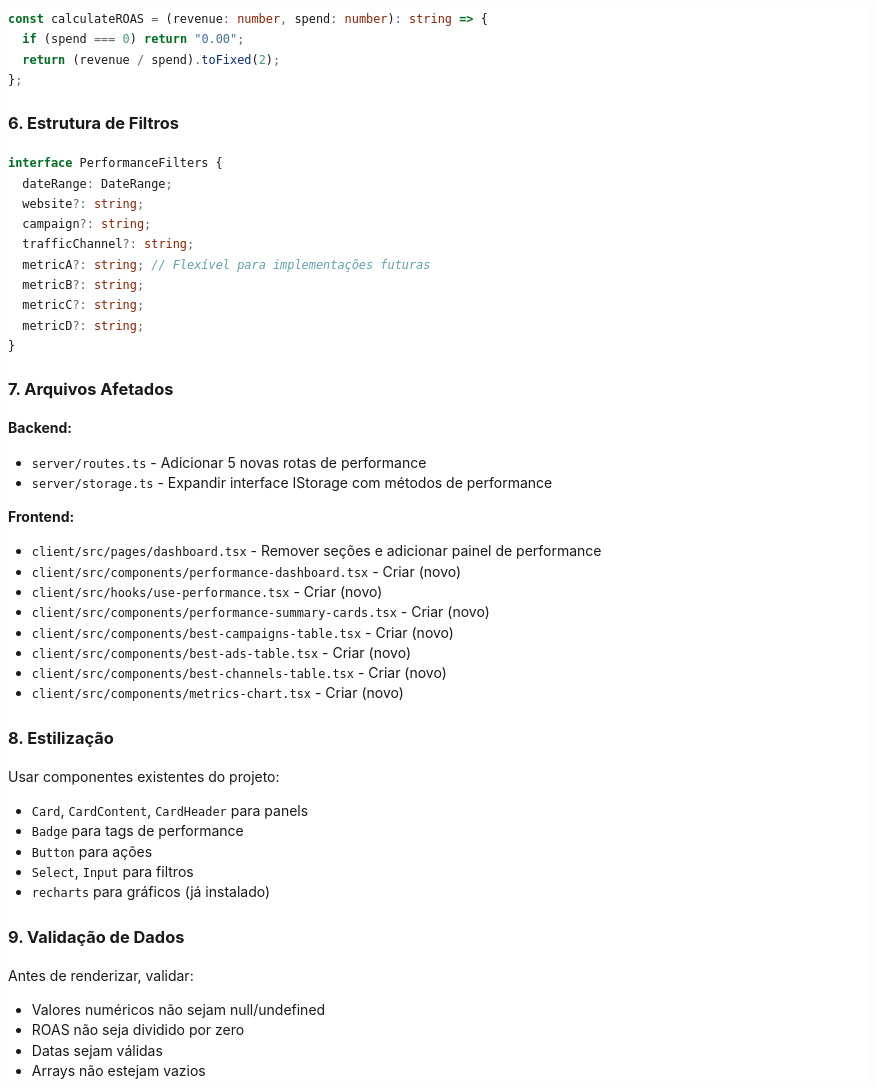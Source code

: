 ```typescript
const calculateROAS = (revenue: number, spend: number): string => {
  if (spend === 0) return "0.00";
  return (revenue / spend).toFixed(2);
};
```

### 6. Estrutura de Filtros

```typescript
interface PerformanceFilters {
  dateRange: DateRange;
  website?: string;
  campaign?: string;
  trafficChannel?: string;
  metricA?: string; // Flexível para implementações futuras
  metricB?: string;
  metricC?: string;
  metricD?: string;
}
```

### 7. Arquivos Afetados

**Backend:**
- `server/routes.ts` - Adicionar 5 novas rotas de performance
- `server/storage.ts` - Expandir interface IStorage com métodos de performance

**Frontend:**
- `client/src/pages/dashboard.tsx` - Remover seções e adicionar painel de performance
- `client/src/components/performance-dashboard.tsx` - Criar (novo)
- `client/src/hooks/use-performance.tsx` - Criar (novo)
- `client/src/components/performance-summary-cards.tsx` - Criar (novo)
- `client/src/components/best-campaigns-table.tsx` - Criar (novo)
- `client/src/components/best-ads-table.tsx` - Criar (novo)
- `client/src/components/best-channels-table.tsx` - Criar (novo)
- `client/src/components/metrics-chart.tsx` - Criar (novo)

### 8. Estilização

Usar componentes existentes do projeto:
- `Card`, `CardContent`, `CardHeader` para panels
- `Badge` para tags de performance
- `Button` para ações
- `Select`, `Input` para filtros
- `recharts` para gráficos (já instalado)

### 9. Validação de Dados

Antes de renderizar, validar:
- Valores numéricos não sejam null/undefined
- ROAS não seja dividido por zero
- Datas sejam válidas
- Arrays não estejam vazios
